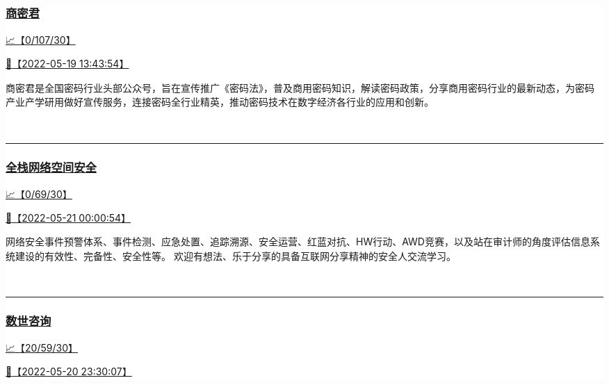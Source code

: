
### [商密君](http://wechat.doonsec.com/admin/wechat_echarts/?biz=MzI5NTM4OTQ5Mg==)

[:chart_with_upwards_trend:【0/107/30】](http://wechat.doonsec.com/wechat_echarts/?biz=MzI5NTM4OTQ5Mg==)

[:camera_flash:【2022-05-19 13:43:54】](https://mp.weixin.qq.com/s?__biz=MzI5NTM4OTQ5Mg==&mid=2247569298&idx=4&sn=2e581c1037158e5d54bddec87ccae1a0&chksm=ec57dfc9db2056df18c104184061af590b679ed8577c888a4112ab87dca02b8865b17c22bce0&scene=27&key=a21e8dc39c4f19e9f945dfe160c0138e5589a376ca0a49457d30d0723d0b248b6f7ce31473fd3ee3097b6e5cbf189bc5e5bd9272c1b9f3b68baa72292571076b03562b226447b4549f61db372e488562a9ccb36de8d3b43aaca93195dbaa16b749797fc37e49f27052a8b4629336d83dc2d50e0321b8f9a6bd60e9b0fc96d2e2&ascene=0&uin=NTY2NTA4NjQ%3D&devicetype=Windows+Server+2016+x64&version=6305002e&lang=zh_CN&exportkey=A%2BEIE%2FZr0tkmnn4fgw5sO30%3D&acctmode=0&pass_ticket=Z6nXwWQPjxuoanM9gHpN98A6RLcNdEgQSWb42xa%2B%2BYHAwUdbpgkFg812H%2FCPtl%2Fl&wx_header=0&fontgear=2)

商密君是全国密码行业头部公众号，旨在宣传推广《密码法》，普及商用密码知识，解读密码政策，分享商用密码行业的最新动态，为密码产业产学研用做好宣传服务，连接密码全行业精英，推动密码技术在数字经济各行业的应用和创新。

<img align="top" width="180" src="http://open.weixin.qq.com/qr/code?username=gh_a02c9d0e1990" alt="" />

---


### [全栈网络空间安全](http://wechat.doonsec.com/admin/wechat_echarts/?biz=Mzg3NTUzOTg3NA==)

[:chart_with_upwards_trend:【0/69/30】](http://wechat.doonsec.com/wechat_echarts/?biz=Mzg3NTUzOTg3NA==)

[:camera_flash:【2022-05-21 00:00:54】](https://mp.weixin.qq.com/s?__biz=Mzg3NTUzOTg3NA==&mid=2247501779&idx=1&sn=d20840b80ef30a46aaf986bcf8c7fda7&chksm=cf3d7b1ef84af208c7e54f2208a1a32aaa05f663bc5cfb605583ce0e00c1c7b881c3cfac8a46&scene=126&sessionid=1653068308&key=759d9f534a881e35ff5942fa1f6bc4ec64ed2b766157092ec0a6104147a83c2f1a2ff21ba5e5ecf372773eb9008f211b26c6e92ba54c9798dba8d32b059f55553a354929f0d42333ddc88332758abebe98a926ce1506f4f929565953dd6d96024fa9edeeaae5fba0b39f0526c33dde719e6604906ec54b2484331c0b83efc867&ascene=1&uin=MTM1NzU2MDQ1OQ%3D%3D&devicetype=Windows+Server+2016+x64&version=6305002e&lang=zh_CN&session_us=gh_9774ce64d500&exportkey=A2a%2BtL%2FNXqLxBEmezhPL1qU%3D&acctmode=0&pass_ticket=44t7Ia1LHMm%2FJjJg4ik1XiC1iuT7il76oJ%2BARpjueWvy1uOxb96SbbZ21X3A2xVi&wx_header=0&fontgear=2)

网络安全事件预警体系、事件检测、应急处置、追踪溯源、安全运营、红蓝对抗、HW行动、AWD竞赛，以及站在审计师的角度评估信息系统建设的有效性、完备性、安全性等。 欢迎有想法、乐于分享的具备互联网分享精神的安全人交流学习。

<img align="top" width="180" src="http://open.weixin.qq.com/qr/code?username=gh_9774ce64d500" alt="" />

---


### [数世咨询](http://wechat.doonsec.com/admin/wechat_echarts/?biz=MzkxNzA3MTgyNg==)

[:chart_with_upwards_trend:【20/59/30】](http://wechat.doonsec.com/wechat_echarts/?biz=MzkxNzA3MTgyNg==)

[:camera_flash:【2022-05-20 23:30:07】](https://mp.weixin.qq.com/s?__biz=MzkxNzA3MTgyNg==&mid=2247493299&idx=2&sn=2f0a1276d087cc6d2a413fb21d633a29&chksm=c144940ef6331d18e635755faf644f99a6ab17cebb6b318e36b6f532fed1ae605fdc0ced29b6&scene=126&sessionid=1653068483&key=9b512ca85604a307935f330583c42a0eb080c999784cebc786026d9cbe6db15a01015ceb7449c79105d3e8100435acd7a5c8d5e3bc218df0d6a71e3e79d8e7ed6bf2e68b7f648aeaa27fba39aa06dc615b0b927b95f0b4f6757e4e692c59bc8746dee40b7fd4aeb15e3df8ba54ef6068fc78015569175da19a37cd6f870da3e2&ascene=1&uin=MTM1NzU2MDQ1OQ%3D%3D&devicetype=Windows+Server+2016+x64&version=6305002e&lang=zh_CN&session_us=gh_bacd64503774&exportkey=A43VSrRE%2FBdMBS3qKCxMYcE%3D&acctmode=0&pass_ticket=44t7Ia1LHMm%2FJjJg4ik1XiC1iuT7il76oJ%2BARpjueWvy1uOxb96SbbZ21X3A2xVi&wx_header=0&fontgear=2)
